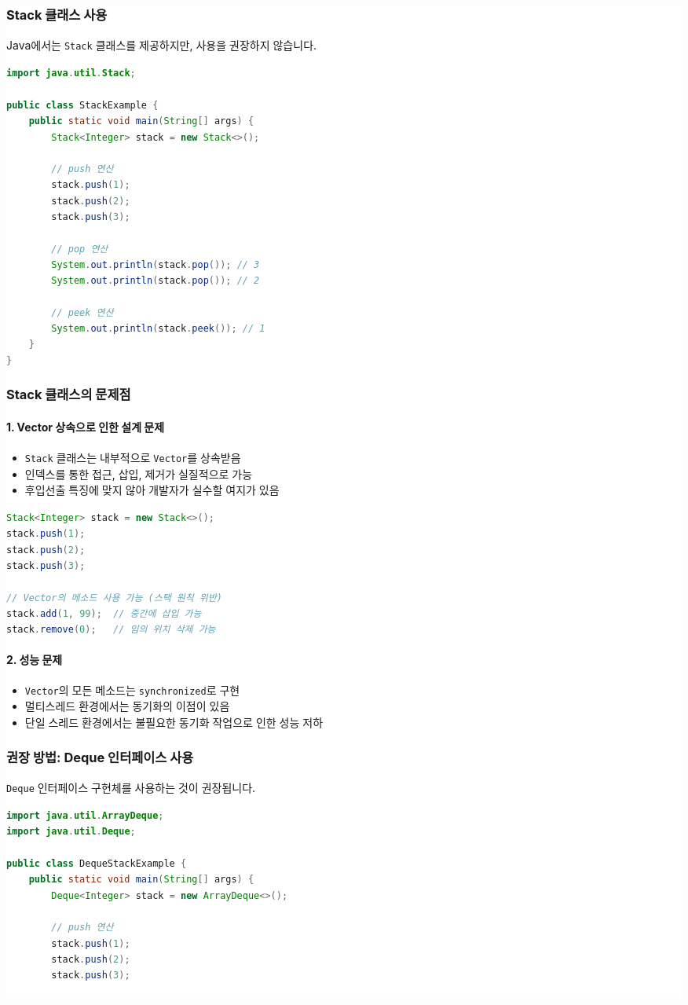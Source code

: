 ### Stack 클래스 사용
Java에서는 `Stack` 클래스를 제공하지만, 사용을 권장하지 않습니다.

```java
import java.util.Stack;

public class StackExample {
    public static void main(String[] args) {
        Stack<Integer> stack = new Stack<>();
        
        // push 연산
        stack.push(1);
        stack.push(2);
        stack.push(3);
        
        // pop 연산
        System.out.println(stack.pop()); // 3
        System.out.println(stack.pop()); // 2
        
        // peek 연산
        System.out.println(stack.peek()); // 1
    }
}
```

### Stack 클래스의 문제점

#### 1. Vector 상속으로 인한 설계 문제
- `Stack` 클래스는 내부적으로 `Vector`를 상속받음
- 인덱스를 통한 접근, 삽입, 제거가 실질적으로 가능
- 후입선출 특징에 맞지 않아 개발자가 실수할 여지가 있음

```java
Stack<Integer> stack = new Stack<>();
stack.push(1);
stack.push(2);
stack.push(3);

// Vector의 메소드 사용 가능 (스택 원칙 위반)
stack.add(1, 99);  // 중간에 삽입 가능
stack.remove(0);   // 임의 위치 삭제 가능
```

#### 2. 성능 문제
- `Vector`의 모든 메소드는 `synchronized`로 구현
- 멀티스레드 환경에서는 동기화의 이점이 있음
- 단일 스레드 환경에서는 불필요한 동기화 작업으로 인한 성능 저하

### 권장 방법: Deque 인터페이스 사용

`Deque` 인터페이스 구현체를 사용하는 것이 권장됩니다.

```java
import java.util.ArrayDeque;
import java.util.Deque;

public class DequeStackExample {
    public static void main(String[] args) {
        Deque<Integer> stack = new ArrayDeque<>();
        
        // push 연산
        stack.push(1);
        stack.push(2);
        stack.push(3);
        
```